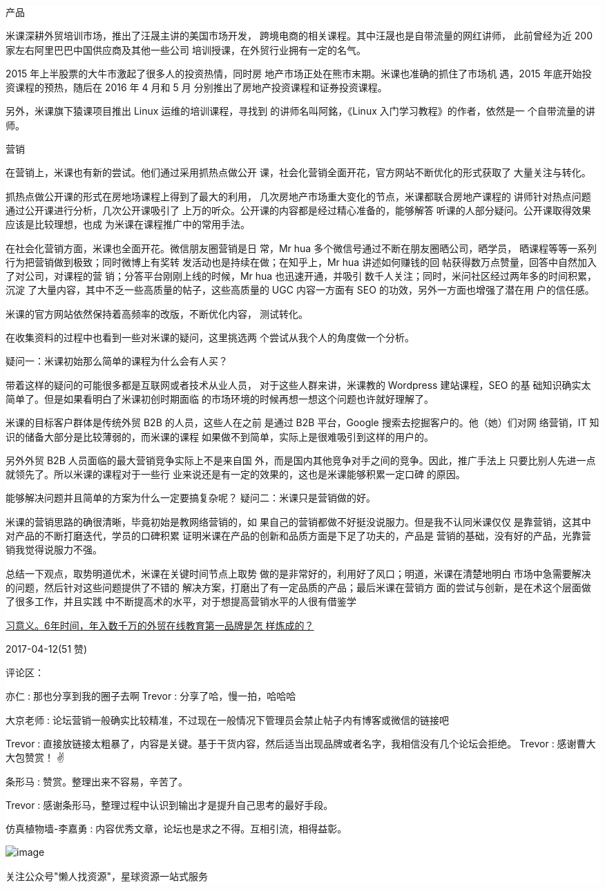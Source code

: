 产品

米课深耕外贸培训市场，推出了汪晟主讲的美国市场开发， 跨境电商的相关课程。其中汪晟也是自带流量的网红讲师， 此前曾经为近 200 家左右阿里巴巴中国供应商及其他一些公司 培训授课，在外贸行业拥有一定的名气。

2015 年上半股票的大牛市激起了很多人的投资热情，同时房 地产市场正处在熊市末期。米课也准确的抓住了市场机 遇，2015 年底开始投资课程的预热，随后在 2016 年 4 月和 5 月 分别推出了房地产投资课程和证券投资课程。

另外，米课旗下猿课项目推出 Linux 运维的培训课程，寻找到 的讲师名叫阿銘，《Linux 入门学习教程》的作者，依然是一 个自带流量的讲师。

营销

在营销上，米课也有新的尝试。他们通过采用抓热点做公开 课，社会化营销全面开花，官方网站不断优化的形式获取了 大量关注与转化。

抓热点做公开课的形式在房地场课程上得到了最大的利用， 几次房地产市场重大变化的节点，米课都联合房地产课程的 讲师针对热点问题通过公开课进行分析，几次公开课吸引了 上万的听众。公开课的内容都是经过精心准备的，能够解答 听课的人部分疑问。公开课取得效果应该是比较理想，也成 为米课在课程推广中的常用手法。

在社会化营销方面，米课也全面开花。微信朋友圈营销是日 常，Mr hua 多个微信号通过不断在朋友圈晒公司，晒学员， 晒课程等等一系列行为把营销做到极致；同时微博上有奖转 发活动也是持续在做；在知乎上，Mr hua 讲述如何赚钱的回 帖获得数万点赞量，回答中自然加入了对公司，对课程的营 销；分答平台刚刚上线的时候，Mr hua 也迅速开通，并吸引 数千人关注；同时，米问社区经过两年多的时间积累，沉淀 了大量内容，其中不乏一些高质量的帖子，这些高质量的 UGC 内容一方面有 SEO 的功效，另外一方面也增强了潜在用 户的信任感。

米课的官方网站依然保持着高频率的改版，不断优化内容， 测试转化。

在收集资料的过程中也看到一些对米课的疑问，这里挑选两 个尝试从我个人的角度做一个分析。

疑问一：米课初始那么简单的课程为什么会有人买？

带着这样的疑问的可能很多都是互联网或者技术从业人员， 对于这些人群来讲，米课教的 Wordpress 建站课程，SEO 的基 础知识确实太简单了。但是如果看明白了米课初创时期面临 的市场环境的时候再想一想这个问题也许就好理解了。

米课的目标客户群体是传统外贸 B2B 的人员，这些人在之前 是通过 B2B 平台，Google 搜索去挖掘客户的。他（她）们对网 络营销，IT 知识的储备大部分是比较薄弱的，而米课的课程 如果做不到简单，实际上是很难吸引到这样的用户的。

另外外贸 B2B 人员面临的最大营销竞争实际上不是来自国 外，而是国内其他竞争对手之间的竞争。因此，推广手法上 只要比别人先进一点就领先了。所以米课的课程对于一些行 业来说还是有一定的效果的，这也是米课能够积累一定口碑 的原因。

能够解决问题并且简单的方案为什么一定要搞复杂呢？ 疑问二：米课只是营销做的好。

米课的营销思路的确很清晰，毕竟初始是教网络营销的，如 果自己的营销都做不好挺没说服力。但是我不认同米课仅仅 是靠营销，这其中对产品的不断打磨迭代，学员的口碑积累 证明米课在产品的创新和品质方面是下足了功夫的，产品是 营销的基础，没有好的产品，光靠营销我觉得说服力不强。

总结一下观点，取势明道优术，米课在关键时间节点上取势 做的是非常好的，利用好了风口；明道，米课在清楚地明白 市场中急需要解决的问题，然后针对这些问题提供了不错的 解决方案，打磨出了有一定品质的产品；最后米课在营销方 面的尝试与创新，是在术这个层面做了很多工作，并且实践 中不断提高术的水平，对于想提高营销水平的人很有借鉴学

[习意义。](https://mp.weixin.qq.com/s/MAziJhQNcnQ6PzjdQDNz5Q)[6](https://mp.weixin.qq.com/s/MAziJhQNcnQ6PzjdQDNz5Q)[年时间，年入数千万的外贸在线教育第一品牌是怎 样炼成的？](https://mp.weixin.qq.com/s/MAziJhQNcnQ6PzjdQDNz5Q)

2017-04-12(51 赞)

评论区：

亦仁 : 那也分享到我的圈子去啊 Trevor : 分享了哈，慢一拍，哈哈哈

大京老师 : 论坛营销一般确实比较精准，不过现在一般情况下管理员会禁止帖子内有博客或微信的链接吧

Trevor : 直接放链接太粗暴了，内容是关键。基于干货内容，然后适当出现品牌或者名字，我相信没有几个论坛会拒绝。 Trevor : 感谢曹大大包赞赏！ ✌

条形马 : 赞赏。整理出来不容易，辛苦了。

Trevor : 感谢条形马，整理过程中认识到输出才是提升自己思考的最好手段。

仿真植物墙-李嘉勇 : 内容优秀文章，论坛也是求之不得。互相引流，相得益彰。

![image](img/Image_466.png)

关注公众号"懒人找资源"，星球资源一站式服务